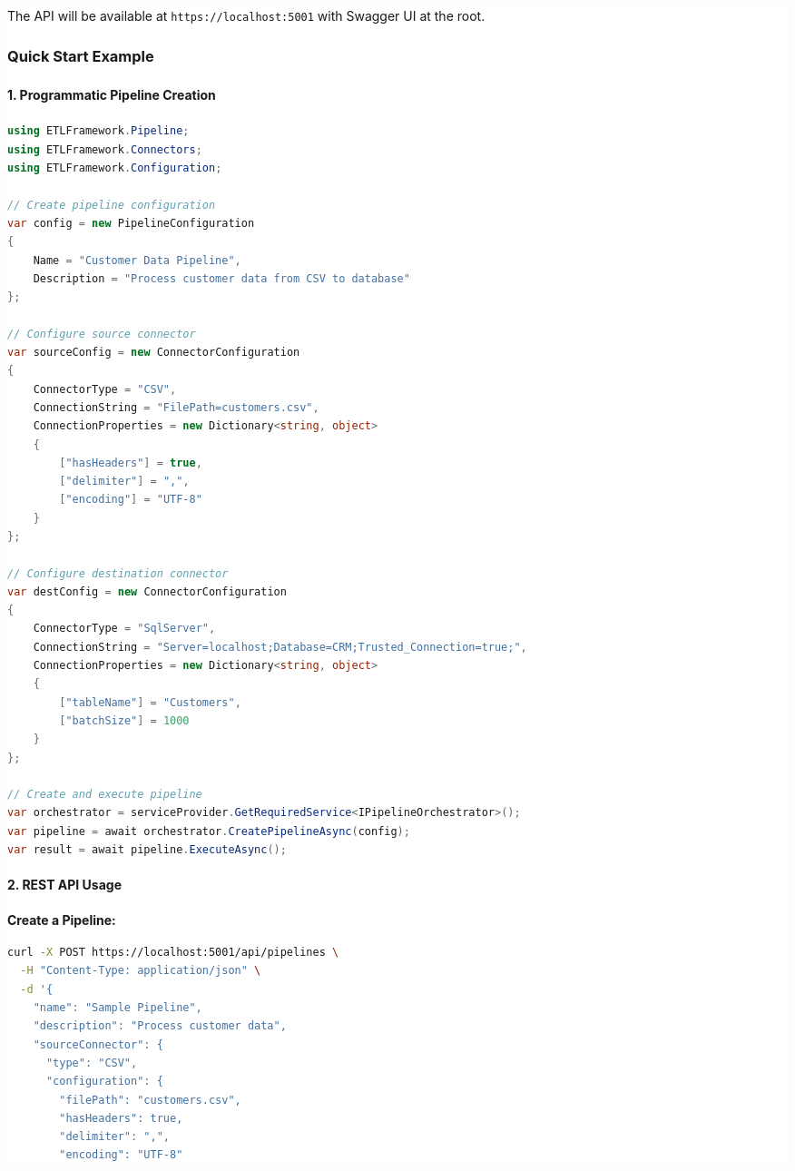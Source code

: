 The API will be available at `https://localhost:5001` with Swagger UI at the root.

### Quick Start Example

#### 1. Programmatic Pipeline Creation

```csharp
using ETLFramework.Pipeline;
using ETLFramework.Connectors;
using ETLFramework.Configuration;

// Create pipeline configuration
var config = new PipelineConfiguration
{
    Name = "Customer Data Pipeline",
    Description = "Process customer data from CSV to database"
};

// Configure source connector
var sourceConfig = new ConnectorConfiguration
{
    ConnectorType = "CSV",
    ConnectionString = "FilePath=customers.csv",
    ConnectionProperties = new Dictionary<string, object>
    {
        ["hasHeaders"] = true,
        ["delimiter"] = ",",
        ["encoding"] = "UTF-8"
    }
};

// Configure destination connector
var destConfig = new ConnectorConfiguration
{
    ConnectorType = "SqlServer",
    ConnectionString = "Server=localhost;Database=CRM;Trusted_Connection=true;",
    ConnectionProperties = new Dictionary<string, object>
    {
        ["tableName"] = "Customers",
        ["batchSize"] = 1000
    }
};

// Create and execute pipeline
var orchestrator = serviceProvider.GetRequiredService<IPipelineOrchestrator>();
var pipeline = await orchestrator.CreatePipelineAsync(config);
var result = await pipeline.ExecuteAsync();
```

#### 2. REST API Usage

**Create a Pipeline:**
```bash
curl -X POST https://localhost:5001/api/pipelines \
  -H "Content-Type: application/json" \
  -d '{
    "name": "Sample Pipeline",
    "description": "Process customer data",
    "sourceConnector": {
      "type": "CSV",
      "configuration": {
        "filePath": "customers.csv",
        "hasHeaders": true,
        "delimiter": ",",
        "encoding": "UTF-8"
```